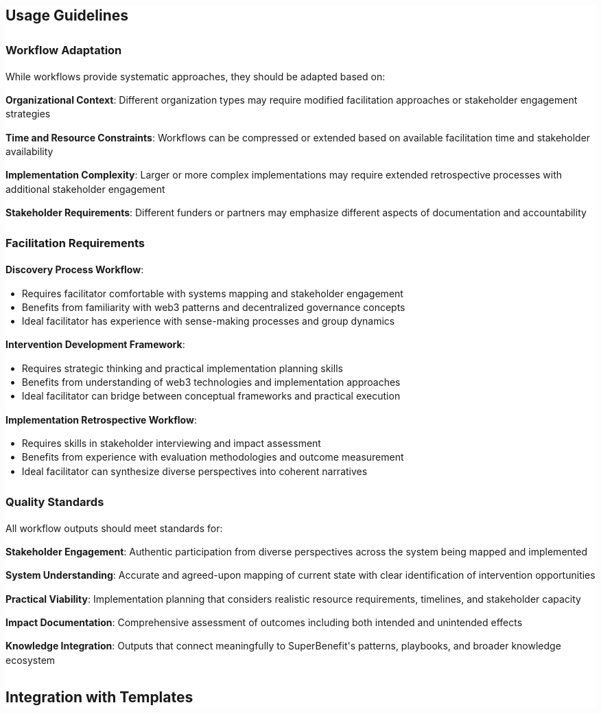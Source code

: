 ## Usage Guidelines

### Workflow Adaptation
While workflows provide systematic approaches, they should be adapted based on:

**Organizational Context**: Different organization types may require modified facilitation approaches or stakeholder engagement strategies

**Time and Resource Constraints**: Workflows can be compressed or extended based on available facilitation time and stakeholder availability

**Implementation Complexity**: Larger or more complex implementations may require extended retrospective processes with additional stakeholder engagement

**Stakeholder Requirements**: Different funders or partners may emphasize different aspects of documentation and accountability

### Facilitation Requirements

**Discovery Process Workflow**:
- Requires facilitator comfortable with systems mapping and stakeholder engagement
- Benefits from familiarity with web3 patterns and decentralized governance concepts
- Ideal facilitator has experience with sense-making processes and group dynamics

**Intervention Development Framework**:
- Requires strategic thinking and practical implementation planning skills
- Benefits from understanding of web3 technologies and implementation approaches
- Ideal facilitator can bridge between conceptual frameworks and practical execution

**Implementation Retrospective Workflow**:
- Requires skills in stakeholder interviewing and impact assessment
- Benefits from experience with evaluation methodologies and outcome measurement
- Ideal facilitator can synthesize diverse perspectives into coherent narratives

### Quality Standards

All workflow outputs should meet standards for:

**Stakeholder Engagement**: Authentic participation from diverse perspectives across the system being mapped and implemented

**System Understanding**: Accurate and agreed-upon mapping of current state with clear identification of intervention opportunities

**Practical Viability**: Implementation planning that considers realistic resource requirements, timelines, and stakeholder capacity

**Impact Documentation**: Comprehensive assessment of outcomes including both intended and unintended effects

**Knowledge Integration**: Outputs that connect meaningfully to SuperBenefit's patterns, playbooks, and broader knowledge ecosystem

## Integration with Templates
